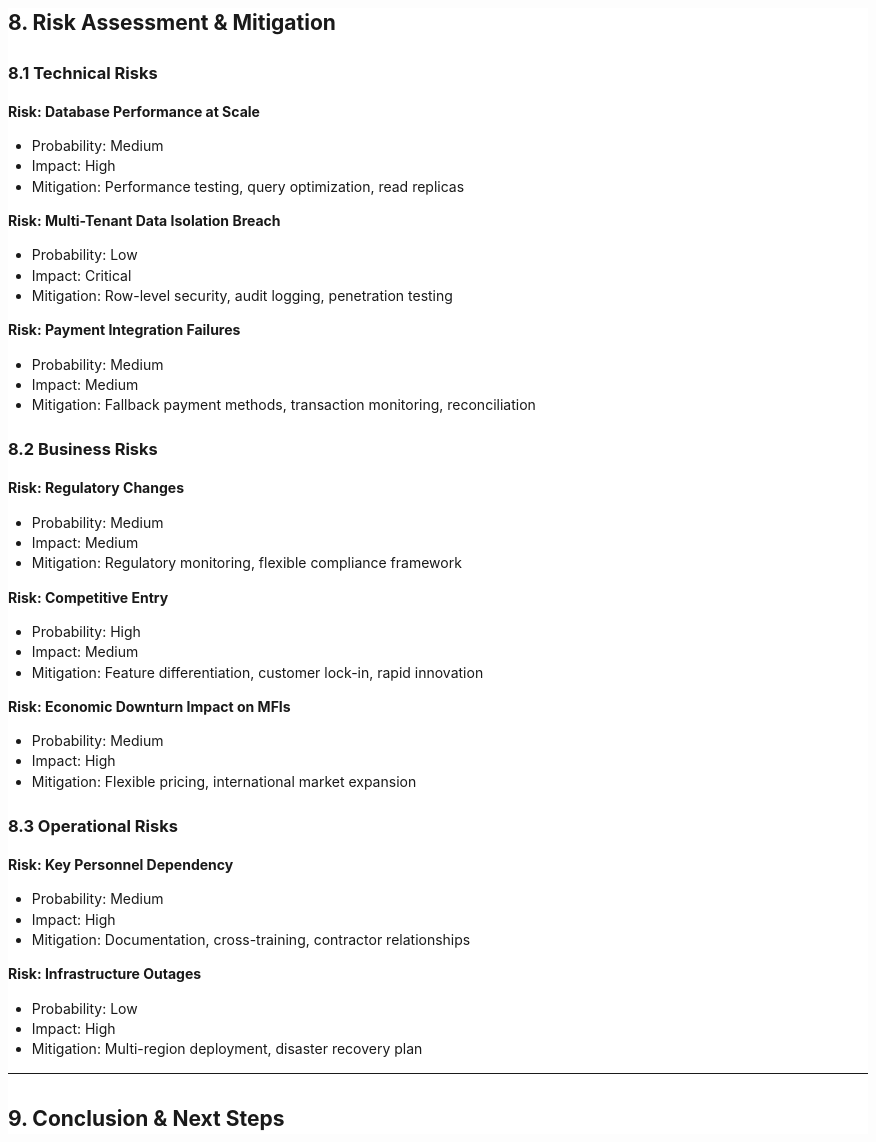 
## 8. Risk Assessment & Mitigation

### 8.1 Technical Risks

**Risk: Database Performance at Scale**
- Probability: Medium
- Impact: High
- Mitigation: Performance testing, query optimization, read replicas

**Risk: Multi-Tenant Data Isolation Breach**
- Probability: Low
- Impact: Critical
- Mitigation: Row-level security, audit logging, penetration testing

**Risk: Payment Integration Failures**
- Probability: Medium
- Impact: Medium
- Mitigation: Fallback payment methods, transaction monitoring, reconciliation

### 8.2 Business Risks

**Risk: Regulatory Changes**
- Probability: Medium
- Impact: Medium
- Mitigation: Regulatory monitoring, flexible compliance framework

**Risk: Competitive Entry**
- Probability: High
- Impact: Medium
- Mitigation: Feature differentiation, customer lock-in, rapid innovation

**Risk: Economic Downturn Impact on MFIs**
- Probability: Medium
- Impact: High
- Mitigation: Flexible pricing, international market expansion

### 8.3 Operational Risks

**Risk: Key Personnel Dependency**
- Probability: Medium
- Impact: High
- Mitigation: Documentation, cross-training, contractor relationships

**Risk: Infrastructure Outages**
- Probability: Low
- Impact: High
- Mitigation: Multi-region deployment, disaster recovery plan

---

## 9. Conclusion & Next Steps
